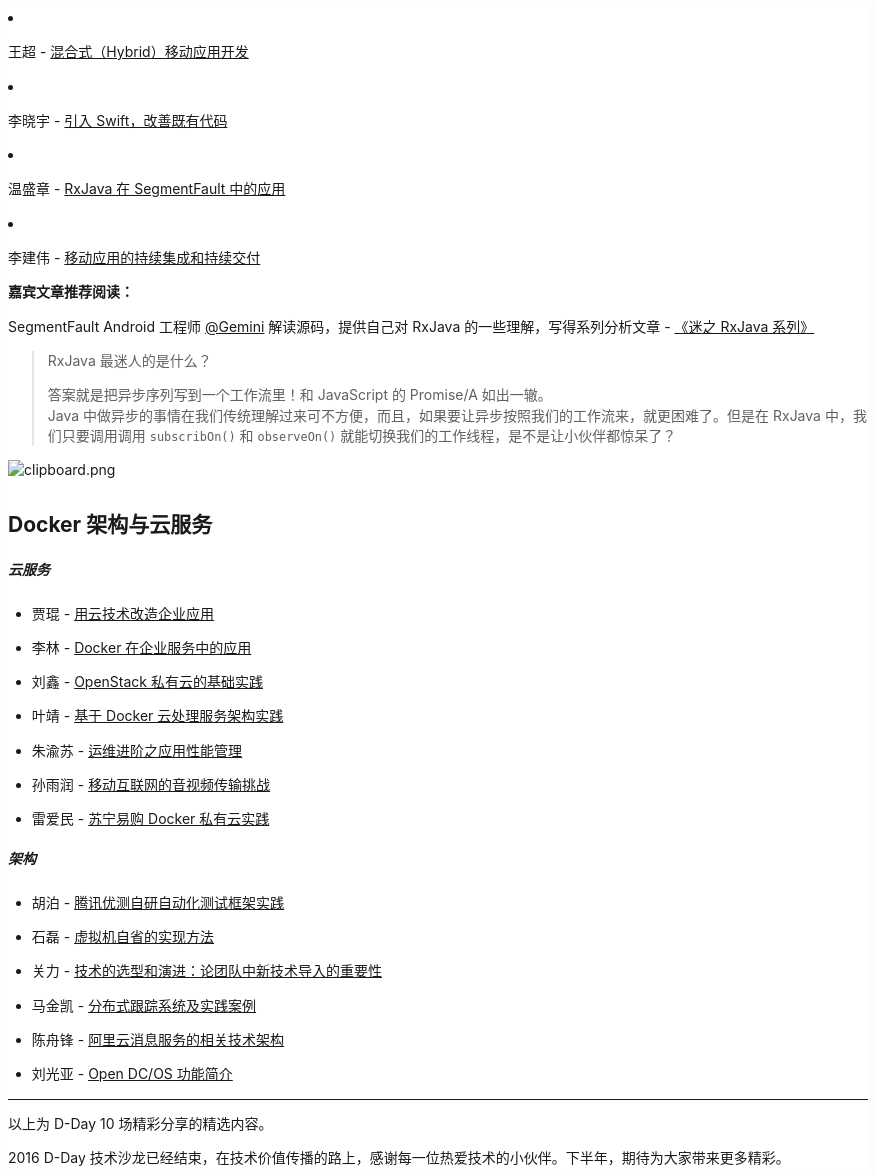 <li><p>王超 - <a href="http://pan.baidu.com/s/1o8it6qQ" rel="nofollow noreferrer" target="_blank">混合式（Hybrid）移动应用开发</a></p></li>
<li><p>李晓宇 - <a href="http://pan.baidu.com/s/1dEENJvN" rel="nofollow noreferrer" target="_blank">引入 Swift，改善既有代码</a></p></li>
<li><p>温盛章 - <a href="http://pan.baidu.com/s/1qXK69La" rel="nofollow noreferrer" target="_blank">RxJava 在 SegmentFault 中的应用</a></p></li>
<li><p>李建伟 - <a href="http://pan.baidu.com/s/1c16H99u" rel="nofollow noreferrer" target="_blank">移动应用的持续集成和持续交付</a></p></li>
</ul>
<p><strong>嘉宾文章推荐阅读：</strong></p>
<p>SegmentFault Android 工程师 <a href="/u/gemini">@Gemini</a> 解读源码，提供自己对 RxJava 的一些理解，写得系列分析文章 - <a href="https://segmentfault.com/search?q=%E8%B0%9C%E4%B9%8BRxJava&amp;type=article&amp;relatedObjectId=1200000000366002">《迷之 RxJava 系列》</a></p>
<blockquote>
<p>RxJava 最迷人的是什么？</p>
<p>答案就是把异步序列写到一个工作流里！和 JavaScript 的 Promise/A 如出一辙。<br>Java 中做异步的事情在我们传统理解过来可不方便，而且，如果要让异步按照我们的工作流来，就更困难了。但是在 RxJava 中，我们只要调用调用 <code>subscribOn()</code> 和 <code>observeOn()</code> 就能切换我们的工作线程，是不是让小伙伴都惊呆了？</p>
</blockquote>
<p><span class="img-wrap"><img data-src="/img/bVzsqA" src="https://static.alili.tech/img/bVzsqA" alt="clipboard.png" title="clipboard.png" style="cursor: pointer; display: inline;"></span></p>
<h2 id="articleHeader3">Docker 架构与云服务</h2>
<h5>云服务</h5>
<ul>
<li><p>贾琨 - <a href="http://pan.baidu.com/s/1mh661W8" rel="nofollow noreferrer" target="_blank">用云技术改造企业应用</a></p></li>
<li><p>李林 - <a href="https://pan.baidu.com/s/1pK7L30v" rel="nofollow noreferrer" target="_blank">Docker 在企业服务中的应用</a></p></li>
<li><p>刘鑫 - <a href="http://pan.baidu.com/s/1i50IajF" rel="nofollow noreferrer" target="_blank">OpenStack 私有云的基础实践</a></p></li>
<li><p>叶靖 - <a href="https://pan.baidu.com/s/1nu5NMTr" rel="nofollow noreferrer" target="_blank">基于 Docker 云处理服务架构实践</a></p></li>
<li><p>朱渝苏 - <a href="http://pan.baidu.com/s/1eSloe2m" rel="nofollow noreferrer" target="_blank">运维进阶之应用性能管理</a></p></li>
<li><p>孙雨润 - <a href="http://pan.baidu.com/s/1jIGTRSy" rel="nofollow noreferrer" target="_blank">移动互联网的音视频传输挑战</a></p></li>
<li><p>雷爱民 - <a href="http://pan.baidu.com/s/1eRPBaCE" rel="nofollow noreferrer" target="_blank">苏宁易购 Docker 私有云实践</a></p></li>
</ul>
<h5>架构</h5>
<ul>
<li><p>胡泊 - <a href="https://pan.baidu.com/s/1slQo9Xj" rel="nofollow noreferrer" target="_blank">腾讯优测自研自动化测试框架实践</a></p></li>
<li><p>石磊 - <a href="http://pan.baidu.com/s/1qYT9WaK" rel="nofollow noreferrer" target="_blank">虚拟机自省的实现方法</a></p></li>
<li><p>关力 - <a href="https://pan.baidu.com/s/1c1KttpI" rel="nofollow noreferrer" target="_blank">技术的选型和演进：论团队中新技术导入的重要性</a></p></li>
<li><p>马金凯 - <a href="http://pan.baidu.com/s/1eSLMQVg" rel="nofollow noreferrer" target="_blank">分布式跟踪系统及实践案例</a></p></li>
<li><p>陈舟锋 - <a href="http://pan.baidu.com/s/1cM9QIM" rel="nofollow noreferrer" target="_blank">阿里云消息服务的相关技术架构</a></p></li>
<li><p>刘光亚 - <a href="http://pan.baidu.com/s/1c2Nscik" rel="nofollow noreferrer" target="_blank">Open DC/OS 功能简介</a></p></li>
</ul>
<hr>
<p>以上为 D-Day 10 场精彩分享的精选内容。</p>
<p>2016 D-Day 技术沙龙已经结束，在技术价值传播的路上，感谢每一位热爱技术的小伙伴。下半年，期待为大家带来更多精彩。</p>
